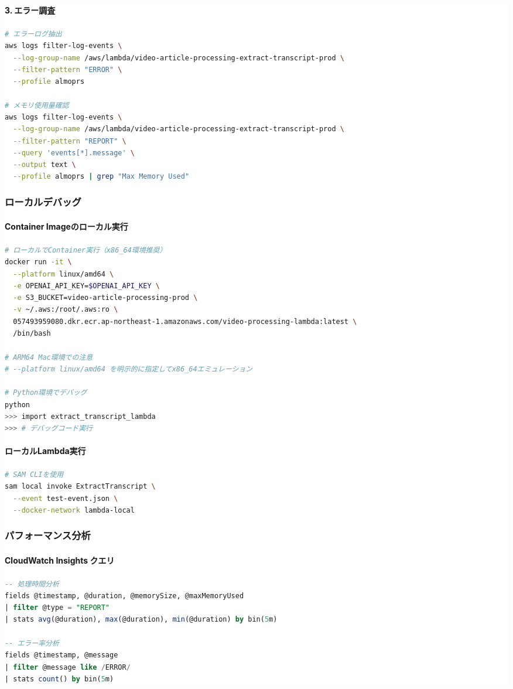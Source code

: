 #### 3. エラー調査
```bash
# エラーログ抽出
aws logs filter-log-events \
  --log-group-name /aws/lambda/video-article-processing-extract-transcript-prod \
  --filter-pattern "ERROR" \
  --profile almoprs

# メモリ使用量確認
aws logs filter-log-events \
  --log-group-name /aws/lambda/video-article-processing-extract-transcript-prod \
  --filter-pattern "REPORT" \
  --query 'events[*].message' \
  --output text \
  --profile almoprs | grep "Max Memory Used"
```

### ローカルデバッグ

#### Container Imageのローカル実行
```bash
# ローカルでContainer実行（x86_64環境推奨）
docker run -it \
  --platform linux/amd64 \
  -e OPENAI_API_KEY=$OPENAI_API_KEY \
  -e S3_BUCKET=video-article-processing-prod \
  -v ~/.aws:/root/.aws:ro \
  057493959080.dkr.ecr.ap-northeast-1.amazonaws.com/video-processing-lambda:latest \
  /bin/bash

# ARM64 Mac環境での注意
# --platform linux/amd64 を明示的に指定してx86_64エミュレーション

# Python環境でデバッグ
python
>>> import extract_transcript_lambda
>>> # デバッグコード実行
```

#### ローカルLambda実行
```bash
# SAM CLIを使用
sam local invoke ExtractTranscript \
  --event test-event.json \
  --docker-network lambda-local
```

### パフォーマンス分析

#### CloudWatch Insights クエリ
```sql
-- 処理時間分析
fields @timestamp, @duration, @memorySize, @maxMemoryUsed
| filter @type = "REPORT"
| stats avg(@duration), max(@duration), min(@duration) by bin(5m)

-- エラー率分析
fields @timestamp, @message
| filter @message like /ERROR/
| stats count() by bin(5m)
```
